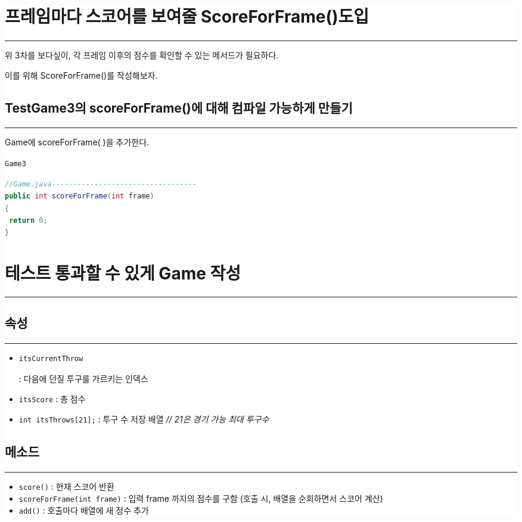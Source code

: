# 프레임마다 스코어를 보여줄 ScoreForFrame()도입

---

위 3차를 보다싶이, 각 프레임 이후의 점수를 확인할 수 있는 메서드가 필요하다.

이를 위해 ScoreForFrame()를 작성해보자.

## TestGame3의 scoreForFrame()에 대해 컴파일 가능하게 만들기

---

Game에 scoreForFrame( )을 추가한다.

`Game3`

```java
//Game.java----------------------------------
public int scoreForFrame(int frame)
{
 return 0;
}
```

# 테스트 통과할 수 있게 Game 작성

---

## 속성

---

- `itsCurrentThrow`
    
    : 다음에 던질 투구를 가르키는 인덱스
    
- `itsScore`
: 총 점수
- `int itsThrows[21];`
: 투구 수 저장 배열
*// 21은 경기 가능 최대 투구수*

## 메소드

---

- `score()`
: 현재 스코어 반환
- `scoreForFrame(int frame)`
: 입력 frame 까지의 점수를 구함 (호출 시, 배열을 순회하면서 스코어 계산)
- `add()` 
: 호출마다 배열에 새 정수 추가
